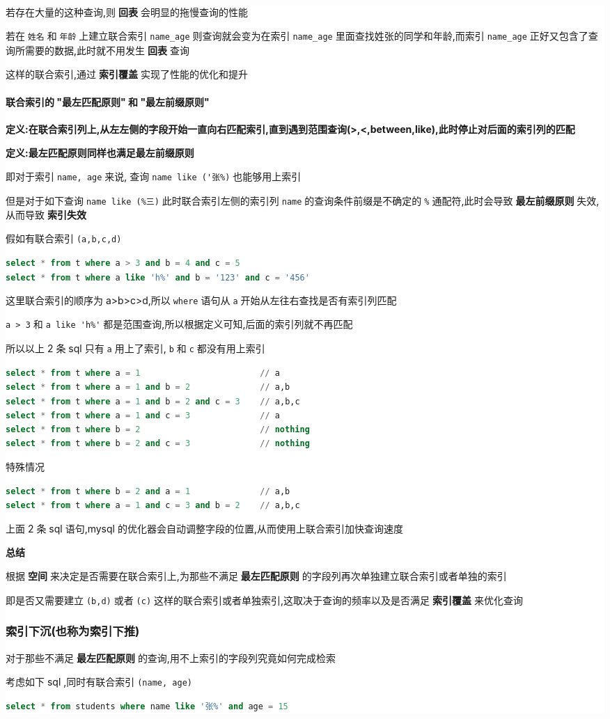 若存在大量的这种查询,则 **回表** 会明显的拖慢查询的性能

若在 `姓名` 和 `年龄` 上建立联合索引 `name_age` 则查询就会变为在索引 `name_age` 里面查找姓张的同学和年龄,而索引 `name_age` 正好又包含了查询所需要的数据,此时就不用发生 **回表** 查询

这样的联合索引,通过 **索引覆盖** 实现了性能的优化和提升

#### 联合索引的 "最左匹配原则" 和 "最左前缀原则"

**定义:在联合索引列上,从左左侧的字段开始一直向右匹配索引,直到遇到范围查询(>,<,between,like),此时停止对后面的索引列的匹配**

**定义:最左匹配原则同样也满足最左前缀原则**

即对于索引 `name, age` 来说, 查询 `name like ('张%)` 也能够用上索引

但是对于如下查询 `name like (%三)` 此时联合索引左侧的索引列 `name` 的查询条件前缀是不确定的 `%` 通配符,此时会导致 **最左前缀原则** 失效,从而导致 **索引失效**

假如有联合索引 `(a,b,c,d)`

```sql
select * from t where a > 3 and b = 4 and c = 5
select * from t where a like 'h%' and b = '123' and c = '456'
```

这里联合索引的顺序为 a>b>c>d,所以 `where` 语句从 `a` 开始从左往右查找是否有索引列匹配

`a > 3` 和 `a like 'h%'` 都是范围查询,所以根据定义可知,后面的索引列就不再匹配

所以以上 2 条 sql 只有 `a` 用上了索引, `b` 和 `c` 都没有用上索引

```sql
select * from t where a = 1                        // a
select * from t where a = 1 and b = 2              // a,b
select * from t where a = 1 and b = 2 and c = 3    // a,b,c
select * from t where a = 1 and c = 3              // a
select * from t where b = 2                        // nothing
select * from t where b = 2 and c = 3              // nothing
```

特殊情况

```sql
select * from t where b = 2 and a = 1              // a,b
select * from t where a = 1 and c = 3 and b = 2    // a,b,c
```

上面 2 条 sql 语句,mysql 的优化器会自动调整字段的位置,从而使用上联合索引加快查询速度

**总结**

根据 **空间** 来决定是否需要在联合索引上,为那些不满足 **最左匹配原则** 的字段列再次单独建立联合索引或者单独的索引

即是否又需要建立 `(b,d)` 或者 `(c)` 这样的联合索引或者单独索引,这取决于查询的频率以及是否满足 **索引覆盖** 来优化查询

### 索引下沉(也称为索引下推)

对于那些不满足 **最左匹配原则** 的查询,用不上索引的字段列究竟如何完成检索

考虑如下 sql ,同时有联合索引 `(name, age)`

```sql
select * from students where name like '张%' and age = 15
```
